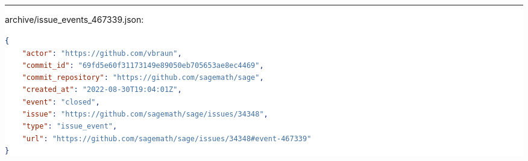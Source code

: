 

---

archive/issue_events_467339.json:
```json
{
    "actor": "https://github.com/vbraun",
    "commit_id": "69fd5e60f31173149e89050eb705653ae8ec4469",
    "commit_repository": "https://github.com/sagemath/sage",
    "created_at": "2022-08-30T19:04:01Z",
    "event": "closed",
    "issue": "https://github.com/sagemath/sage/issues/34348",
    "type": "issue_event",
    "url": "https://github.com/sagemath/sage/issues/34348#event-467339"
}
```

